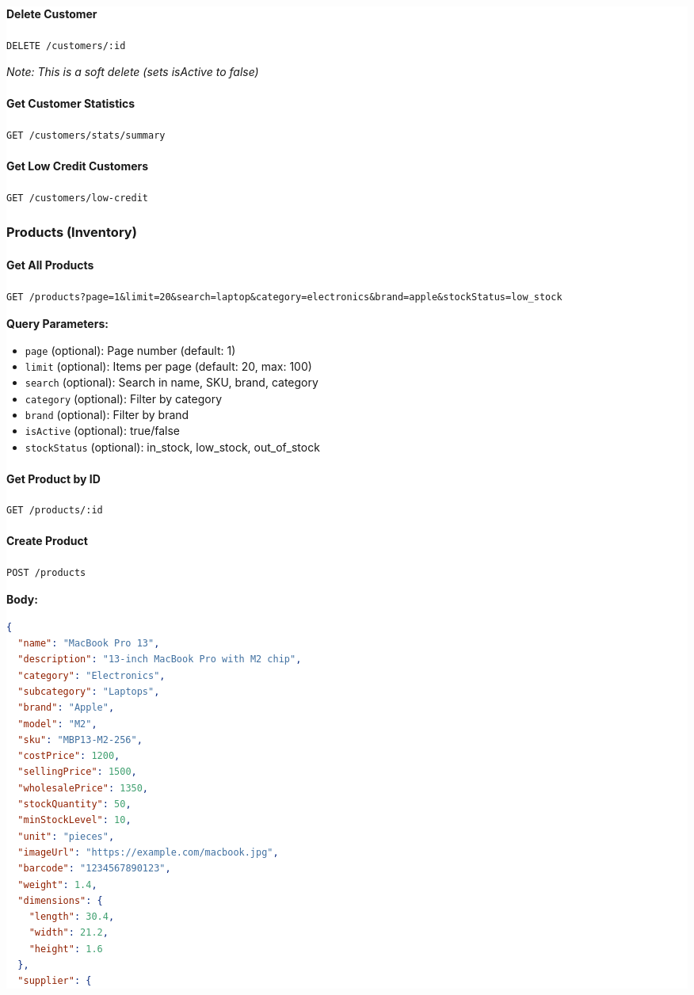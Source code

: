 #### Delete Customer
```
DELETE /customers/:id
```
*Note: This is a soft delete (sets isActive to false)*

#### Get Customer Statistics
```
GET /customers/stats/summary
```

#### Get Low Credit Customers
```
GET /customers/low-credit
```

### Products (Inventory)

#### Get All Products
```
GET /products?page=1&limit=20&search=laptop&category=electronics&brand=apple&stockStatus=low_stock
```

**Query Parameters:**
- `page` (optional): Page number (default: 1)
- `limit` (optional): Items per page (default: 20, max: 100)
- `search` (optional): Search in name, SKU, brand, category
- `category` (optional): Filter by category
- `brand` (optional): Filter by brand
- `isActive` (optional): true/false
- `stockStatus` (optional): in_stock, low_stock, out_of_stock

#### Get Product by ID
```
GET /products/:id
```

#### Create Product
```
POST /products
```
**Body:**
```json
{
  "name": "MacBook Pro 13",
  "description": "13-inch MacBook Pro with M2 chip",
  "category": "Electronics",
  "subcategory": "Laptops",
  "brand": "Apple",
  "model": "M2",
  "sku": "MBP13-M2-256",
  "costPrice": 1200,
  "sellingPrice": 1500,
  "wholesalePrice": 1350,
  "stockQuantity": 50,
  "minStockLevel": 10,
  "unit": "pieces",
  "imageUrl": "https://example.com/macbook.jpg",
  "barcode": "1234567890123",
  "weight": 1.4,
  "dimensions": {
    "length": 30.4,
    "width": 21.2,
    "height": 1.6
  },
  "supplier": {
```